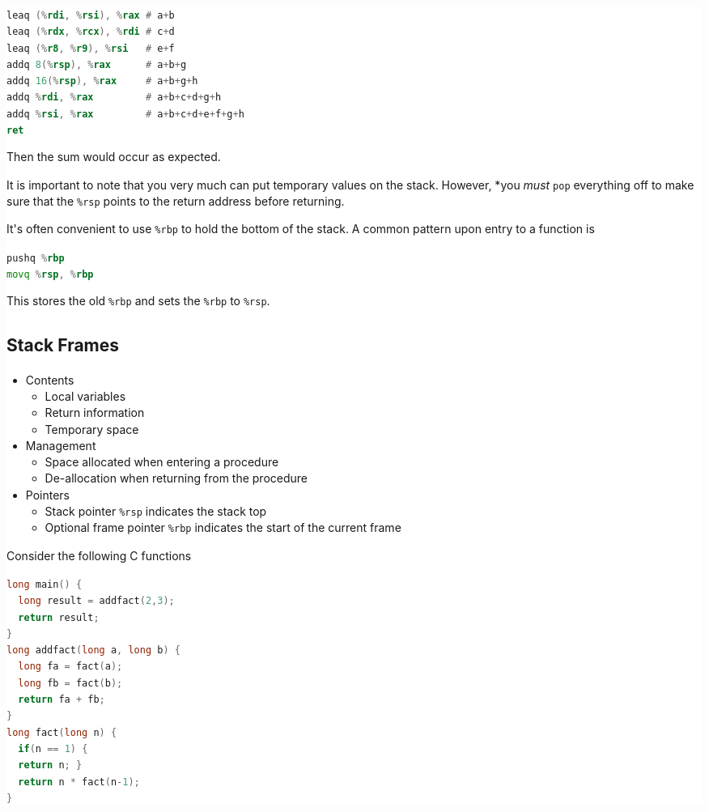 ```asm
leaq (%rdi, %rsi), %rax # a+b
leaq (%rdx, %rcx), %rdi # c+d
leaq (%r8, %r9), %rsi   # e+f
addq 8(%rsp), %rax      # a+b+g
addq 16(%rsp), %rax     # a+b+g+h
addq %rdi, %rax         # a+b+c+d+g+h
addq %rsi, %rax         # a+b+c+d+e+f+g+h
ret
```

Then the sum would occur as expected.

It is important to note that you very much can put temporary values on the stack. However, *you *must* `pop` everything off to make sure that the `%rsp` points to the return address before returning.

It's often convenient to use `%rbp` to hold the bottom of the stack. A common pattern upon entry to a function is

```asm
pushq %rbp
movq %rsp, %rbp
```

This stores the old `%rbp` and sets the `%rbp` to `%rsp`.

## Stack Frames

+ Contents
  + Local variables
  + Return information
  + Temporary space
+ Management
  + Space allocated when entering a procedure
  + De-allocation when returning from the procedure
+ Pointers
  + Stack pointer `%rsp` indicates the stack top
  + Optional frame pointer `%rbp` indicates the start of the current frame

Consider the following C functions

```c
long main() {
  long result = addfact(2,3);
  return result;
}
long addfact(long a, long b) {
  long fa = fact(a);
  long fb = fact(b);
  return fa + fb;
}
long fact(long n) {
  if(n == 1) {
  return n; }
  return n * fact(n-1);
}
```

